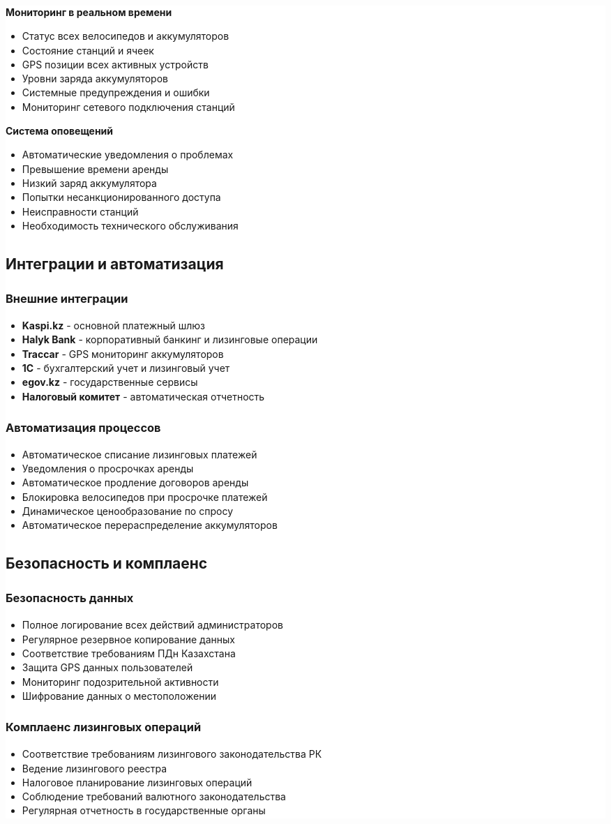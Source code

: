 **Мониторинг в реальном времени**
- Статус всех велосипедов и аккумуляторов
- Состояние станций и ячеек
- GPS позиции всех активных устройств
- Уровни заряда аккумуляторов
- Системные предупреждения и ошибки
- Мониторинг сетевого подключения станций

**Система оповещений**
- Автоматические уведомления о проблемах
- Превышение времени аренды
- Низкий заряд аккумулятора
- Попытки несанкционированного доступа
- Неисправности станций
- Необходимость технического обслуживания

## Интеграции и автоматизация

### Внешние интеграции
- **Kaspi.kz** - основной платежный шлюз
- **Halyk Bank** - корпоративный банкинг и лизинговые операции
- **Traccar** - GPS мониторинг аккумуляторов
- **1C** - бухгалтерский учет и лизинговый учет
- **egov.kz** - государственные сервисы
- **Налоговый комитет** - автоматическая отчетность

### Автоматизация процессов
- Автоматическое списание лизинговых платежей
- Уведомления о просрочках аренды
- Автоматическое продление договоров аренды
- Блокировка велосипедов при просрочке платежей
- Динамическое ценообразование по спросу
- Автоматическое перераспределение аккумуляторов

## Безопасность и комплаенс

### Безопасность данных
- Полное логирование всех действий администраторов
- Регулярное резервное копирование данных
- Соответствие требованиям ПДн Казахстана
- Защита GPS данных пользователей
- Мониторинг подозрительной активности
- Шифрование данных о местоположении

### Комплаенс лизинговых операций
- Соответствие требованиям лизингового законодательства РК
- Ведение лизингового реестра
- Налоговое планирование лизинговых операций
- Соблюдение требований валютного законодательства
- Регулярная отчетность в государственные органы
